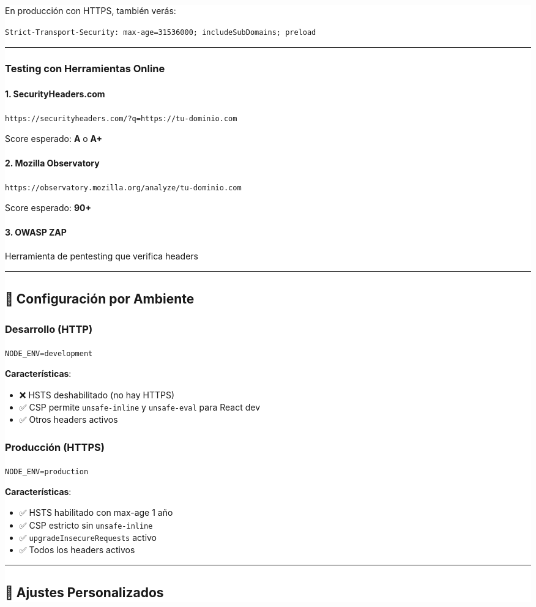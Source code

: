 En producción con HTTPS, también verás:
```
Strict-Transport-Security: max-age=31536000; includeSubDomains; preload
```

---

### Testing con Herramientas Online

#### 1. SecurityHeaders.com
```
https://securityheaders.com/?q=https://tu-dominio.com
```
Score esperado: **A** o **A+**

#### 2. Mozilla Observatory
```
https://observatory.mozilla.org/analyze/tu-dominio.com
```
Score esperado: **90+**

#### 3. OWASP ZAP
Herramienta de pentesting que verifica headers

---

## 🔧 Configuración por Ambiente

### Desarrollo (HTTP)

```javascript
NODE_ENV=development
```

**Características**:
- ❌ HSTS deshabilitado (no hay HTTPS)
- ✅ CSP permite `unsafe-inline` y `unsafe-eval` para React dev
- ✅ Otros headers activos

### Producción (HTTPS)

```javascript
NODE_ENV=production
```

**Características**:
- ✅ HSTS habilitado con max-age 1 año
- ✅ CSP estricto sin `unsafe-inline`
- ✅ `upgradeInsecureRequests` activo
- ✅ Todos los headers activos

---

## 🎯 Ajustes Personalizados
